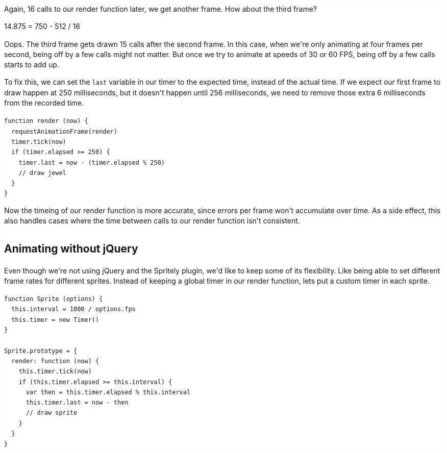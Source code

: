 Again, 16 calls to our render function later, we get another frame. How about
the third frame?

<p class="math">14.875 =
<span class="fraction">
<span class="fup">750 - 512</span>
<span class="bar">/</span>
<span class="fdn">16</span>
</span>
</p>

Oops. The third frame gets drawn 15 calls after the second frame. In this case,
when we're only animating at four frames per second, being off by a few
calls might not matter. But once we try to animate at speeds of 30 or 60 FPS,
being off by a few calls starts to add up.

To fix this, we can set the `last` variable in our timer to the expected
time, instead of the actual time. If we expect our first frame to draw happen at
250 milliseconds, but it doesn't happen until 256 milliseconds, we need to
remove those extra 6 milliseconds from the recorded time.

    function render (now) {
      requestAnimationFrame(render)
      timer.tick(now)
      if (timer.elapsed >= 250) {
        timer.last = now - (timer.elapsed % 250)
        // draw jewel
      }
    }

Now the timeing of our render function is more accurate, since errors per frame
won't accumulate over time. As a side effect, this also handles cases where the
time between calls to our render function isn't consistent.

## Animating without jQuery ##

Even though we're not using jQuery and the Spritely plugin, we'd like to keep
some of its flexibility. Like being able to set different frame rates for
different sprites. Instead of keeping a global timer in our render function,
lets put a custom timer in each sprite.

    function Sprite (options) {
      this.interval = 1000 / options.fps
      this.timer = new Timer()
    }

    Sprite.prototype = {
      render: function (now) {
        this.timer.tick(now)
        if (this.timer.elapsed >= this.interval) {
          var then = this.timer.elapsed % this.interval
          this.timer.last = now - then
          // draw sprite
        }
      }
    }
